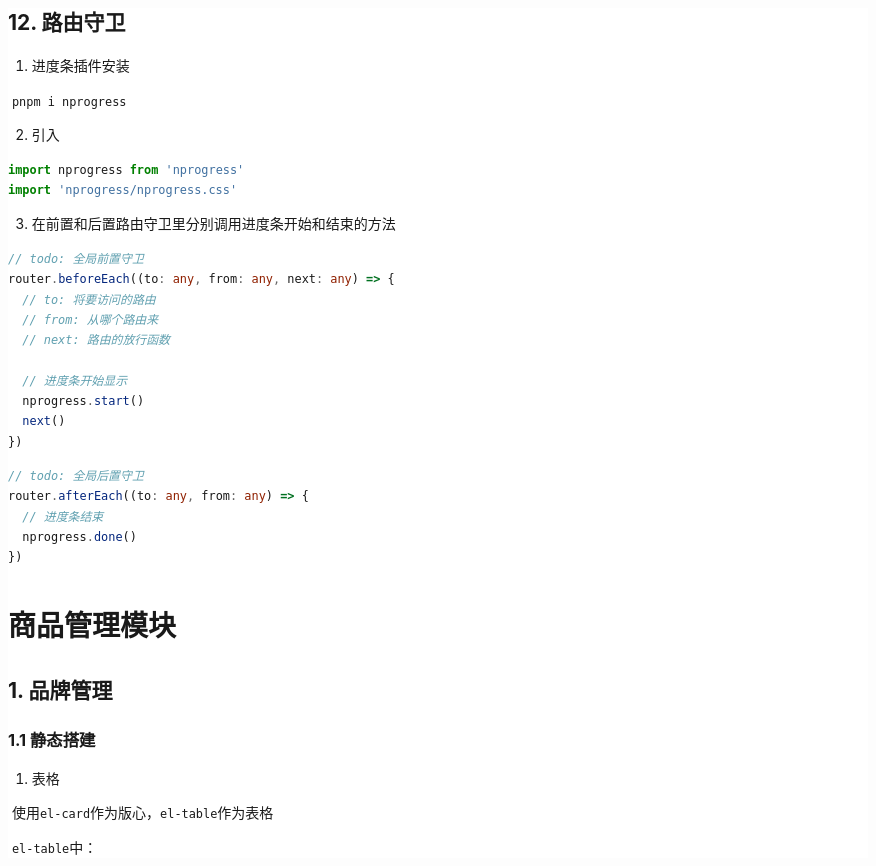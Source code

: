 

## 12. 路由守卫

1. 进度条插件安装

​										`pnpm i nprogress`

2. 引入

```ts
import nprogress from 'nprogress'
import 'nprogress/nprogress.css'
```



3. 在前置和后置路由守卫里分别调用进度条开始和结束的方法

```ts
// todo: 全局前置守卫
router.beforeEach((to: any, from: any, next: any) => {
  // to: 将要访问的路由
  // from: 从哪个路由来
  // next: 路由的放行函数

  // 进度条开始显示
  nprogress.start()
  next()
})
```

```ts
// todo: 全局后置守卫
router.afterEach((to: any, from: any) => {
  // 进度条结束
  nprogress.done()
})
```





# 商品管理模块



## 1. 品牌管理



### 1.1 静态搭建

1. 表格

​	使用`el-card`作为版心，`el-table`作为表格

​	`el-table`中：
